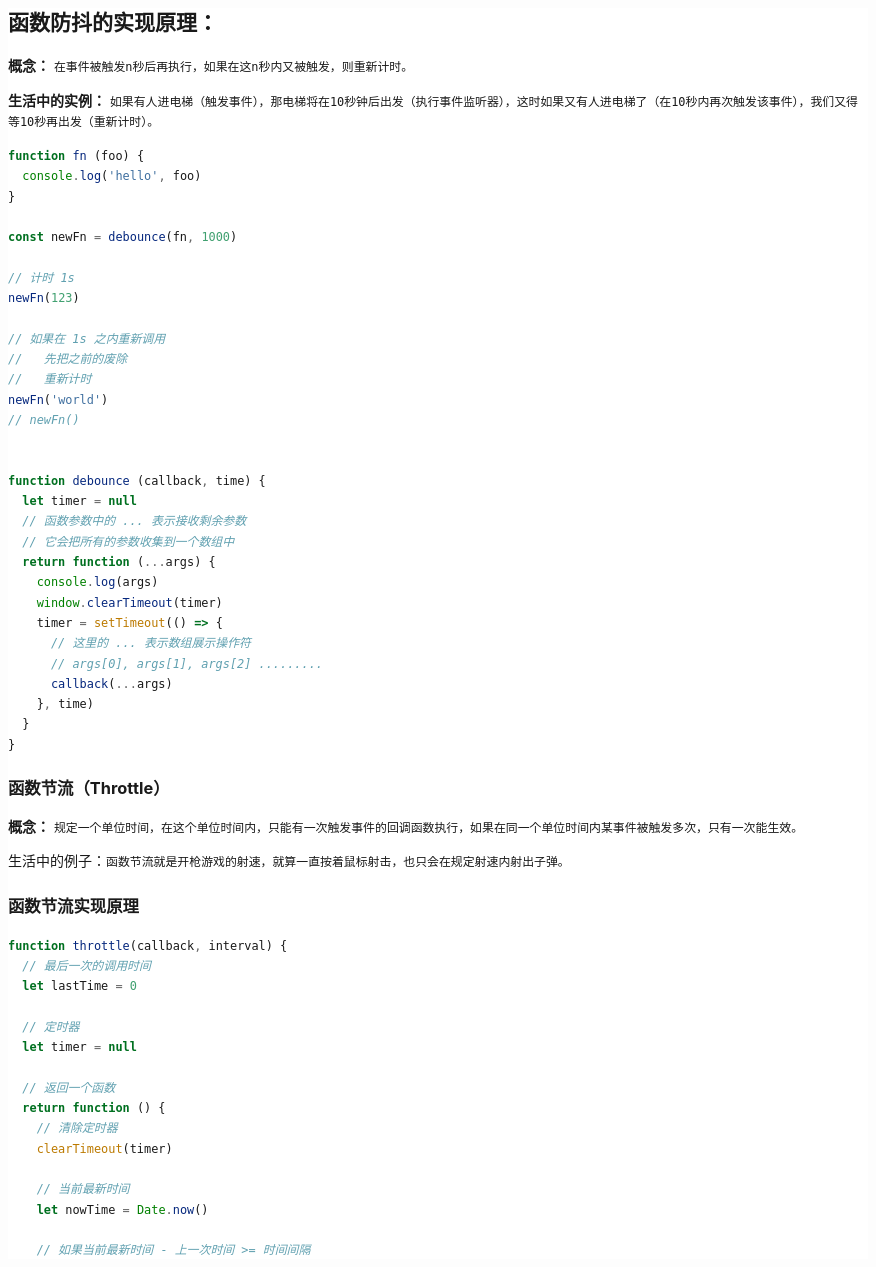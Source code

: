

## 函数防抖的实现原理：

**概念：** `在事件被触发n秒后再执行，如果在这n秒内又被触发，则重新计时。`

**生活中的实例：** `如果有人进电梯（触发事件），那电梯将在10秒钟后出发（执行事件监听器），这时如果又有人进电梯了（在10秒内再次触发该事件），我们又得等10秒再出发（重新计时）。`

```js
function fn (foo) {
  console.log('hello', foo)
}

const newFn = debounce(fn, 1000)

// 计时 1s
newFn(123)

// 如果在 1s 之内重新调用
//   先把之前的废除
//   重新计时
newFn('world')
// newFn()


function debounce (callback, time) {
  let timer = null
  // 函数参数中的 ... 表示接收剩余参数
  // 它会把所有的参数收集到一个数组中
  return function (...args) {
    console.log(args)
    window.clearTimeout(timer)
    timer = setTimeout(() => {
      // 这里的 ... 表示数组展示操作符
      // args[0], args[1], args[2] .........
      callback(...args)
    }, time)
  }
}
```

### 函数节流（Throttle）

**概念：** `规定一个单位时间，在这个单位时间内，只能有一次触发事件的回调函数执行，如果在同一个单位时间内某事件被触发多次，只有一次能生效。`

生活中的例子：`函数节流就是开枪游戏的射速，就算一直按着鼠标射击，也只会在规定射速内射出子弹。`

### 函数节流实现原理

```js
function throttle(callback, interval) {
  // 最后一次的调用时间
  let lastTime = 0
  
  // 定时器
  let timer = null
  
  // 返回一个函数
  return function () {
    // 清除定时器
    clearTimeout(timer)

    // 当前最新时间
    let nowTime = Date.now()

    // 如果当前最新时间 - 上一次时间 >= 时间间隔
```
